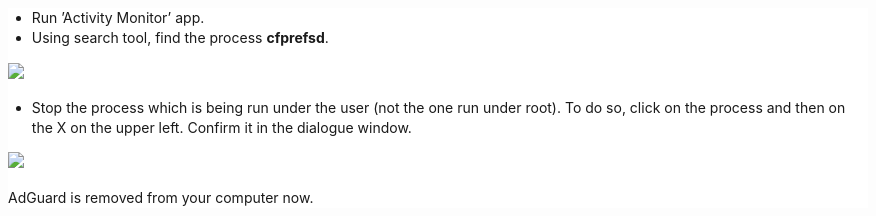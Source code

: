 * Run ’Activity Monitor’ app.
* Using search tool, find the process **cfprefsd**.

<img src="https://cdn.adguard.com/public/Adguard/kb/installation/Mac/en/uninstall/2.png" width="600" />

* Stop the process which is being&nbsp;run under the user (not the one run under root). To do so, click on the process and then on the X on the upper left. Confirm it in the dialogue window.

<img src="https://cdn.adguard.com/public/Adguard/kb/installation/Mac/en/uninstall/3.png" width="400" />

AdGuard is removed from your computer now.
